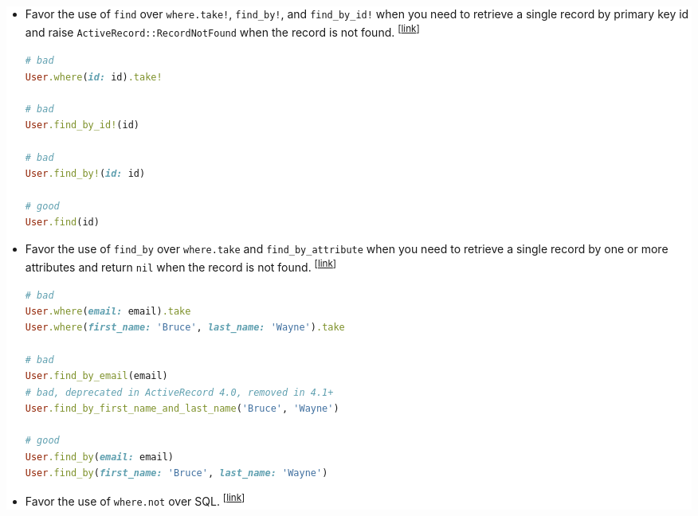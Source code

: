   * <a name="find"></a>
    Favor the use of `find` over `where.take!`, `find_by!`, and `find_by_id!`
    when you need to retrieve a single record by primary key id and raise
    `ActiveRecord::RecordNotFound` when the record is not found.
    <sup>[[link](#find)]</sup>

    ```ruby
    # bad
    User.where(id: id).take!

    # bad
    User.find_by_id!(id)

    # bad
    User.find_by!(id: id)

    # good
    User.find(id)
    ```

  * <a name="find_by"></a>
    Favor the use of `find_by` over `where.take` and `find_by_attribute`
    when you need to retrieve a single record by one or more attributes and return
    `nil` when the record is not found.
    <sup>[[link](#find_by)]</sup>

    ```ruby
    # bad
    User.where(email: email).take
    User.where(first_name: 'Bruce', last_name: 'Wayne').take

    # bad
    User.find_by_email(email)
    # bad, deprecated in ActiveRecord 4.0, removed in 4.1+
    User.find_by_first_name_and_last_name('Bruce', 'Wayne')

    # good
    User.find_by(email: email)
    User.find_by(first_name: 'Bruce', last_name: 'Wayne')
    ```

  * <a name="where-not"></a>
    Favor the use of `where.not` over SQL.
    <sup>[[link](#where-not)]</sup>
